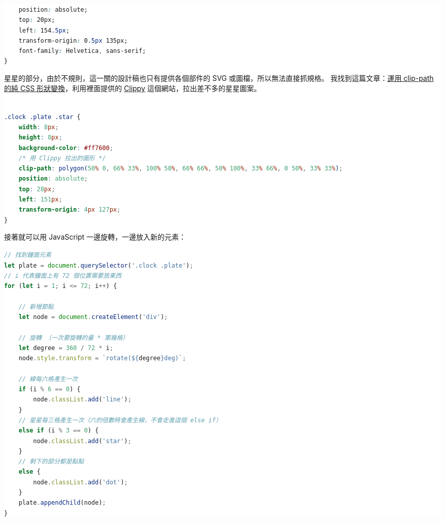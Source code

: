 ```css
    position: absolute;
    top: 20px;
    left: 154.5px;
    transform-origin: 0.5px 135px;
    font-family: Helvetica, sans-serif;
}
```

星星的部分，由於不規則，這一關的設計稿也只有提供各個部件的 SVG 或圖檔，所以無法直接抓規格。
我找到這篇文章：[運用 clip-path 的純 CSS 形狀變換](https://www.oxxostudio.tw/articles/201503/css-clip-path.html)，利用裡面提供的 [Clippy](https://bennettfeely.com/clippy/) 這個網站，拉出差不多的星星圖案。

```css

.clock .plate .star {
    width: 8px;
    height: 8px;
    background-color: #ff7600;
    /* 用 Clippy 拉出的圖形 */
    clip-path: polygon(50% 0, 66% 33%, 100% 50%, 66% 66%, 50% 100%, 33% 66%, 0 50%, 33% 33%);
    position: absolute;
    top: 28px;
    left: 151px;
    transform-origin: 4px 127px;
}
```

接著就可以用 JavaScript 一邊旋轉，一邊放入新的元素：

```js
// 找到鐘面元素
let plate = document.querySelector('.clock .plate');
// i 代表鐘面上有 72 個位置需要放東西
for (let i = 1; i <= 72; i++) {

    // 新增節點
    let node = document.createElement('div');

    // 旋轉 （一次要旋轉的量 * 第幾格）
    let degree = 360 / 72 * i;
    node.style.transform = `rotate(${degree}deg)`;

    // 線每六格產生一次
    if (i % 6 == 0) {
        node.classList.add('line');
    }
    // 星星每三格產生一次（六的倍數時會產生線，不會走進這個 else if）
    else if (i % 3 == 0) {
        node.classList.add('star');
    }
    // 剩下的部分都是點點
    else {
        node.classList.add('dot');
    }
    plate.appendChild(node);
}
```
